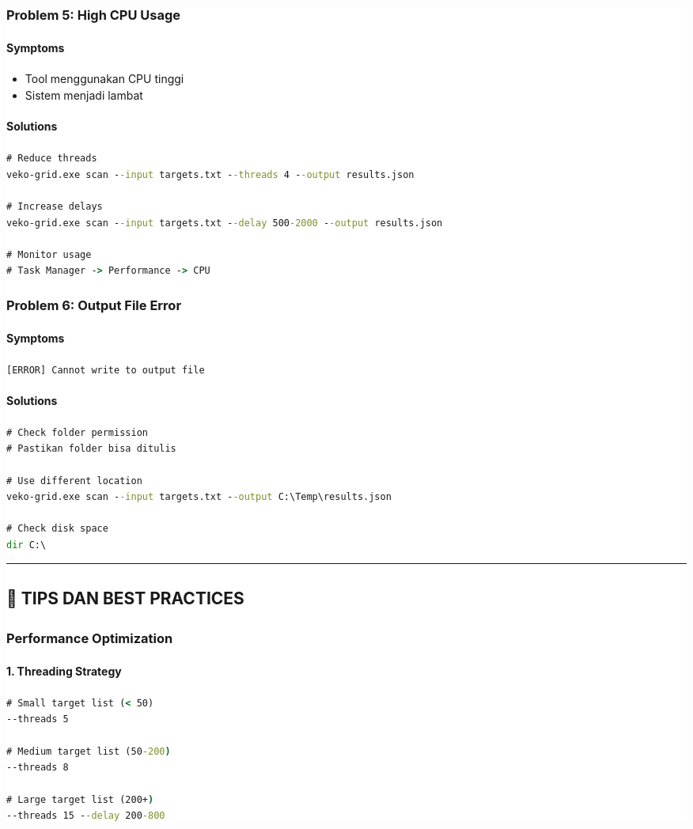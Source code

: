 ### Problem 5: High CPU Usage

#### Symptoms
- Tool menggunakan CPU tinggi
- Sistem menjadi lambat

#### Solutions
```cmd
# Reduce threads
veko-grid.exe scan --input targets.txt --threads 4 --output results.json

# Increase delays
veko-grid.exe scan --input targets.txt --delay 500-2000 --output results.json

# Monitor usage
# Task Manager -> Performance -> CPU
```

### Problem 6: Output File Error

#### Symptoms
```
[ERROR] Cannot write to output file
```

#### Solutions
```cmd
# Check folder permission
# Pastikan folder bisa ditulis

# Use different location
veko-grid.exe scan --input targets.txt --output C:\Temp\results.json

# Check disk space
dir C:\
```

---

## 💎 TIPS DAN BEST PRACTICES

### Performance Optimization

#### 1. Threading Strategy
```cmd
# Small target list (< 50)
--threads 5

# Medium target list (50-200)
--threads 8

# Large target list (200+)
--threads 15 --delay 200-800
```
